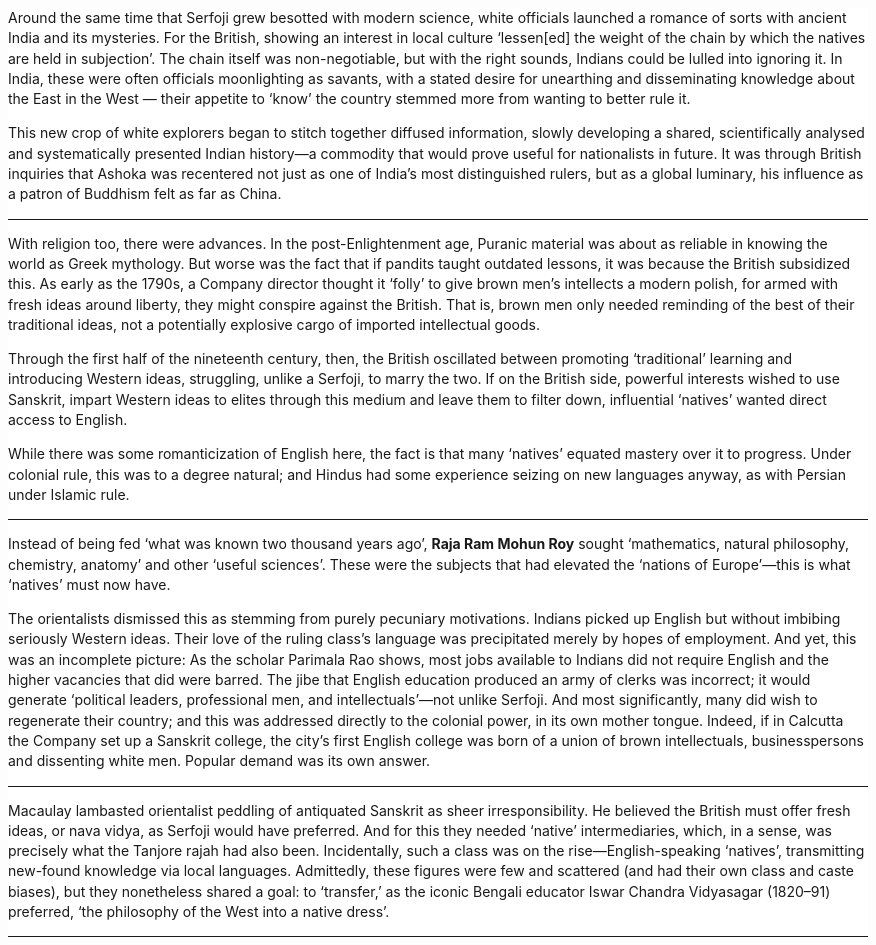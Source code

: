 Around the same time that Serfoji grew besotted with modern science, white officials launched a romance of sorts with ancient India and its mysteries. For the British, showing an interest in local culture ‘lessen[ed] the weight of the chain by which the natives are held in subjection’. The chain itself was non-negotiable, but with the right sounds, Indians could be lulled into ignoring it. In India, these were often officials moonlighting as savants, with a stated desire for unearthing and disseminating knowledge about the East in the West — their appetite to ‘know’ the country stemmed more from wanting to better rule it.

This new crop of white explorers began to stitch together diffused information, slowly developing a shared, scientifically analysed and systematically presented Indian history—a commodity that would prove useful for nationalists in future. It was through British inquiries that Ashoka was recentered not just as one of India’s most distinguished rulers, but as a global luminary, his influence as a patron of Buddhism felt as far as China.

---

With religion too, there were advances. In the post-Enlightenment age, Puranic material was about as reliable in knowing the world as Greek mythology. But worse was the fact that if pandits taught outdated lessons, it was because the British subsidized this. As early as the 1790s, a Company director thought it ‘folly’ to give brown men’s intellects a modern polish, for armed with fresh ideas around liberty, they might conspire against the British. That is, brown men only needed reminding of the best of their traditional ideas, not a potentially explosive cargo of imported intellectual goods.

Through the first half of the nineteenth century, then, the British oscillated between promoting ‘traditional’ learning and introducing Western ideas, struggling, unlike a Serfoji, to marry the two.  If on the British side, powerful interests wished to use Sanskrit, impart Western ideas to elites through this medium and leave them to filter down, influential ‘natives’ wanted direct access to English.

While there was some romanticization of English here, the fact is that many ‘natives’ equated mastery over it to progress. Under colonial rule, this was to a degree natural; and Hindus had some experience seizing on new languages anyway, as with Persian under Islamic rule.

---
 Instead of being fed ‘what was known two thousand years ago’, **Raja Ram Mohun Roy** sought ‘mathematics, natural philosophy, chemistry, anatomy’ and other ‘useful sciences’. These were the subjects that had elevated the ‘nations of Europe’—this is what ‘natives’ must now have.

The orientalists dismissed this as stemming from purely pecuniary motivations. Indians picked up English but without imbibing seriously Western ideas. Their love of the ruling class’s language was precipitated merely by hopes of employment. And yet, this was an incomplete picture: As the scholar Parimala Rao shows, most jobs available to Indians did not require English and the higher vacancies that did were barred. The jibe that English education produced an army of clerks was incorrect; it would generate ‘political leaders, professional men, and intellectuals’—not unlike Serfoji. And most significantly, many did wish to regenerate their country; and this was addressed directly to the colonial power, in its own mother tongue. Indeed, if in Calcutta the Company set up a Sanskrit college, the city’s first English college was born of a union of brown intellectuals, businesspersons and dissenting white men. Popular demand was its own answer.

---
Macaulay lambasted orientalist peddling of antiquated Sanskrit as sheer irresponsibility. He believed the British must offer fresh ideas, or nava vidya, as Serfoji would have preferred. And for this they needed ‘native’ intermediaries, which, in a sense, was precisely what the Tanjore rajah had also been. Incidentally, such a class was on the rise—English-speaking ‘natives’, transmitting new-found knowledge via local languages. Admittedly, these figures were few and scattered (and had their own class and caste biases), but they nonetheless shared a goal: to ‘transfer,’ as the iconic Bengali educator Iswar Chandra Vidyasagar (1820–91) preferred, ‘the philosophy of the West into a native dress’. 

---